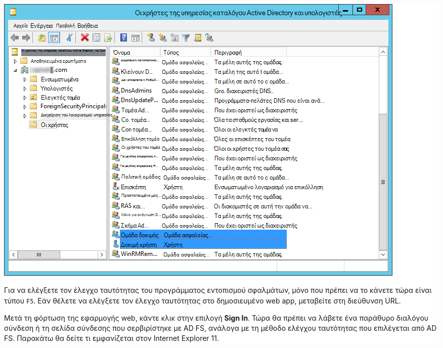 ![](./media/web-sites-dotnet-lob-application-adfs/10-test-user-and-group.png)

Για να ελέγξετε τον έλεγχο ταυτότητας του προγράμματος εντοπισμού σφαλμάτων, μόνο που πρέπει να το κάνετε τώρα είναι τύπου `F5`. Εάν θέλετε να ελέγξετε τον έλεγχο ταυτότητας στο δημοσιευμένο web app, μεταβείτε στη διεύθυνση URL.

Μετά τη φόρτωση της εφαρμογής web, κάντε κλικ στην επιλογή **Sign In**. Τώρα θα πρέπει να λάβετε ένα παράθυρο διαλόγου σύνδεση ή τη σελίδα σύνδεσης που σερβιρίστηκε με AD FS, ανάλογα με τη μέθοδο ελέγχου ταυτότητας που επιλέγεται από AD FS. Παρακάτω θα δείτε τι εμφανίζεται στον Internet Explorer 11.
